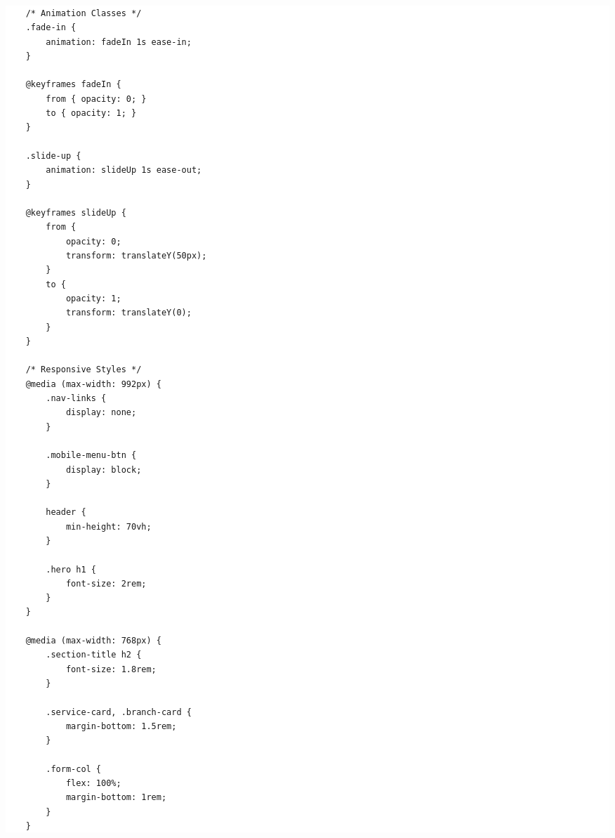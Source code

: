         /* Animation Classes */
        .fade-in {
            animation: fadeIn 1s ease-in;
        }
        
        @keyframes fadeIn {
            from { opacity: 0; }
            to { opacity: 1; }
        }
        
        .slide-up {
            animation: slideUp 1s ease-out;
        }
        
        @keyframes slideUp {
            from { 
                opacity: 0;
                transform: translateY(50px);
            }
            to { 
                opacity: 1;
                transform: translateY(0);
            }
        }
        
        /* Responsive Styles */
        @media (max-width: 992px) {
            .nav-links {
                display: none;
            }
            
            .mobile-menu-btn {
                display: block;
            }
            
            header {
                min-height: 70vh;
            }
            
            .hero h1 {
                font-size: 2rem;
            }
        }
        
        @media (max-width: 768px) {
            .section-title h2 {
                font-size: 1.8rem;
            }
            
            .service-card, .branch-card {
                margin-bottom: 1.5rem;
            }
            
            .form-col {
                flex: 100%;
                margin-bottom: 1rem;
            }
        }
        